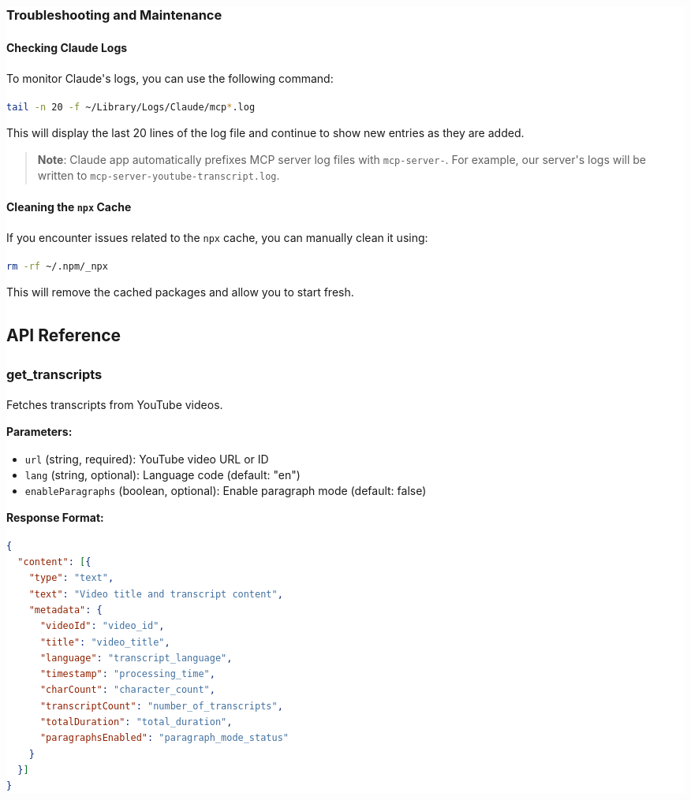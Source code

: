 ### Troubleshooting and Maintenance

#### Checking Claude Logs

To monitor Claude's logs, you can use the following command:

```bash
tail -n 20 -f ~/Library/Logs/Claude/mcp*.log
```

This will display the last 20 lines of the log file and continue to show new entries as they are added.

> **Note**: Claude app automatically prefixes MCP server log files with `mcp-server-`. For example, our server's logs will be written to `mcp-server-youtube-transcript.log`.

#### Cleaning the `npx` Cache

If you encounter issues related to the `npx` cache, you can manually clean it using:

```bash
rm -rf ~/.npm/_npx
```

This will remove the cached packages and allow you to start fresh.

## API Reference

### get_transcripts

Fetches transcripts from YouTube videos.

**Parameters:**
- `url` (string, required): YouTube video URL or ID
- `lang` (string, optional): Language code (default: "en")
- `enableParagraphs` (boolean, optional): Enable paragraph mode (default: false)

**Response Format:**
```json
{
  "content": [{
    "type": "text",
    "text": "Video title and transcript content",
    "metadata": {
      "videoId": "video_id",
      "title": "video_title",
      "language": "transcript_language",
      "timestamp": "processing_time",
      "charCount": "character_count",
      "transcriptCount": "number_of_transcripts",
      "totalDuration": "total_duration",
      "paragraphsEnabled": "paragraph_mode_status"
    }
  }]
}
```

